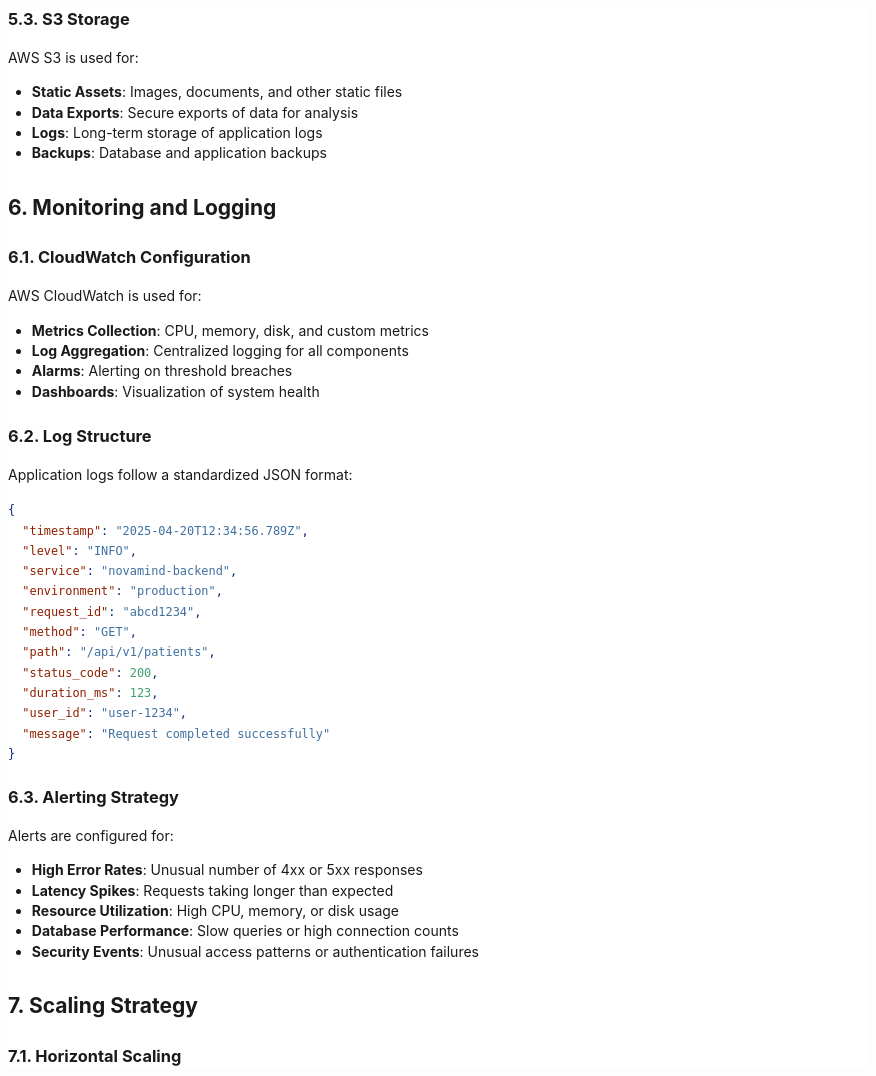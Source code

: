 ### 5.3. S3 Storage

AWS S3 is used for:

- **Static Assets**: Images, documents, and other static files
- **Data Exports**: Secure exports of data for analysis
- **Logs**: Long-term storage of application logs
- **Backups**: Database and application backups

## 6. Monitoring and Logging

### 6.1. CloudWatch Configuration

AWS CloudWatch is used for:

- **Metrics Collection**: CPU, memory, disk, and custom metrics
- **Log Aggregation**: Centralized logging for all components
- **Alarms**: Alerting on threshold breaches
- **Dashboards**: Visualization of system health

### 6.2. Log Structure

Application logs follow a standardized JSON format:

```json
{
  "timestamp": "2025-04-20T12:34:56.789Z",
  "level": "INFO",
  "service": "novamind-backend",
  "environment": "production",
  "request_id": "abcd1234",
  "method": "GET",
  "path": "/api/v1/patients",
  "status_code": 200,
  "duration_ms": 123,
  "user_id": "user-1234",
  "message": "Request completed successfully"
}
```

### 6.3. Alerting Strategy

Alerts are configured for:

- **High Error Rates**: Unusual number of 4xx or 5xx responses
- **Latency Spikes**: Requests taking longer than expected
- **Resource Utilization**: High CPU, memory, or disk usage
- **Database Performance**: Slow queries or high connection counts
- **Security Events**: Unusual access patterns or authentication failures

## 7. Scaling Strategy

### 7.1. Horizontal Scaling
